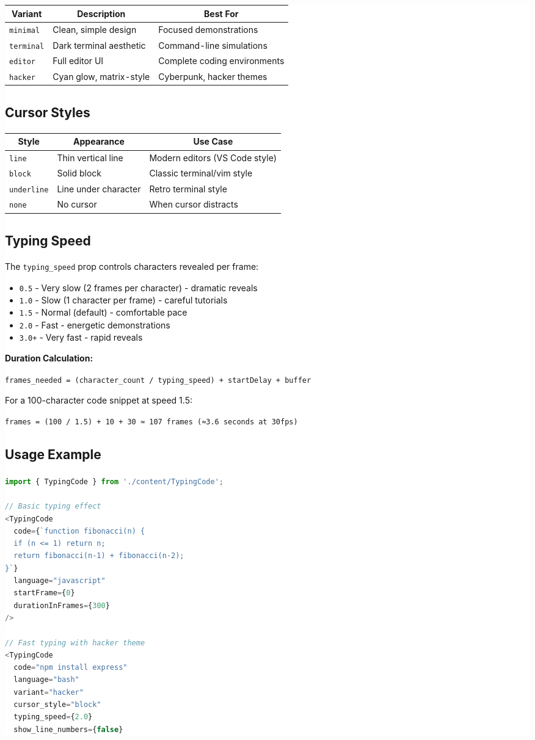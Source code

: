 | Variant | Description | Best For |
|---------|-------------|----------|
| `minimal` | Clean, simple design | Focused demonstrations |
| `terminal` | Dark terminal aesthetic | Command-line simulations |
| `editor` | Full editor UI | Complete coding environments |
| `hacker` | Cyan glow, matrix-style | Cyberpunk, hacker themes |

## Cursor Styles

| Style | Appearance | Use Case |
|-------|------------|----------|
| `line` | Thin vertical line | Modern editors (VS Code style) |
| `block` | Solid block | Classic terminal/vim style |
| `underline` | Line under character | Retro terminal style |
| `none` | No cursor | When cursor distracts |

## Typing Speed

The `typing_speed` prop controls characters revealed per frame:

- `0.5` - Very slow (2 frames per character) - dramatic reveals
- `1.0` - Slow (1 character per frame) - careful tutorials
- `1.5` - Normal (default) - comfortable pace
- `2.0` - Fast - energetic demonstrations
- `3.0+` - Very fast - rapid reveals

**Duration Calculation:**
```
frames_needed = (character_count / typing_speed) + startDelay + buffer
```

For a 100-character code snippet at speed 1.5:
```
frames = (100 / 1.5) + 10 + 30 ≈ 107 frames (≈3.6 seconds at 30fps)
```

## Usage Example

```typescript
import { TypingCode } from './content/TypingCode';

// Basic typing effect
<TypingCode
  code={`function fibonacci(n) {
  if (n <= 1) return n;
  return fibonacci(n-1) + fibonacci(n-2);
}`}
  language="javascript"
  startFrame={0}
  durationInFrames={300}
/>

// Fast typing with hacker theme
<TypingCode
  code="npm install express"
  language="bash"
  variant="hacker"
  cursor_style="block"
  typing_speed={2.0}
  show_line_numbers={false}
```